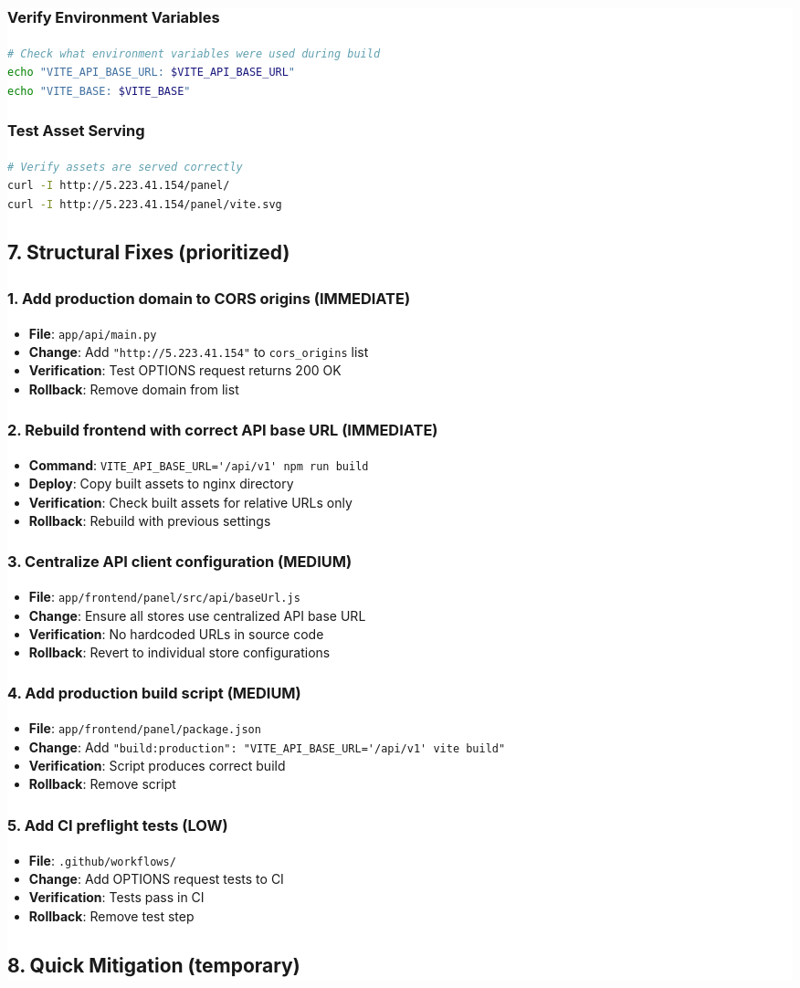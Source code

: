 ### Verify Environment Variables
```bash
# Check what environment variables were used during build
echo "VITE_API_BASE_URL: $VITE_API_BASE_URL"
echo "VITE_BASE: $VITE_BASE"
```

### Test Asset Serving
```bash
# Verify assets are served correctly
curl -I http://5.223.41.154/panel/
curl -I http://5.223.41.154/panel/vite.svg
```

## 7. Structural Fixes (prioritized)

### 1. **Add production domain to CORS origins** (IMMEDIATE)
- **File**: `app/api/main.py`
- **Change**: Add `"http://5.223.41.154"` to `cors_origins` list
- **Verification**: Test OPTIONS request returns 200 OK
- **Rollback**: Remove domain from list

### 2. **Rebuild frontend with correct API base URL** (IMMEDIATE)
- **Command**: `VITE_API_BASE_URL='/api/v1' npm run build`
- **Deploy**: Copy built assets to nginx directory
- **Verification**: Check built assets for relative URLs only
- **Rollback**: Rebuild with previous settings

### 3. **Centralize API client configuration** (MEDIUM)
- **File**: `app/frontend/panel/src/api/baseUrl.js`
- **Change**: Ensure all stores use centralized API base URL
- **Verification**: No hardcoded URLs in source code
- **Rollback**: Revert to individual store configurations

### 4. **Add production build script** (MEDIUM)
- **File**: `app/frontend/panel/package.json`
- **Change**: Add `"build:production": "VITE_API_BASE_URL='/api/v1' vite build"`
- **Verification**: Script produces correct build
- **Rollback**: Remove script

### 5. **Add CI preflight tests** (LOW)
- **File**: `.github/workflows/`
- **Change**: Add OPTIONS request tests to CI
- **Verification**: Tests pass in CI
- **Rollback**: Remove test step

## 8. Quick Mitigation (temporary)
